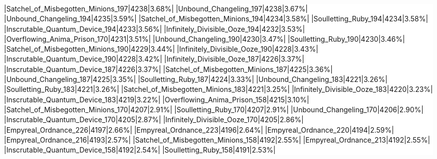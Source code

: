 |Satchel_of_Misbegotten_Minions_197|4238|3.68%|
|Unbound_Changeling_197|4238|3.67%|
|Unbound_Changeling_194|4235|3.59%|
|Satchel_of_Misbegotten_Minions_194|4234|3.58%|
|Soulletting_Ruby_194|4234|3.58%|
|Inscrutable_Quantum_Device_194|4233|3.56%|
|Infinitely_Divisible_Ooze_194|4232|3.53%|
|Overflowing_Anima_Prison_170|4231|3.51%|
|Unbound_Changeling_190|4230|3.47%|
|Soulletting_Ruby_190|4230|3.46%|
|Satchel_of_Misbegotten_Minions_190|4229|3.44%|
|Infinitely_Divisible_Ooze_190|4228|3.43%|
|Inscrutable_Quantum_Device_190|4228|3.42%|
|Infinitely_Divisible_Ooze_187|4226|3.37%|
|Inscrutable_Quantum_Device_187|4226|3.37%|
|Satchel_of_Misbegotten_Minions_187|4225|3.36%|
|Unbound_Changeling_187|4225|3.35%|
|Soulletting_Ruby_187|4224|3.33%|
|Unbound_Changeling_183|4221|3.26%|
|Soulletting_Ruby_183|4221|3.26%|
|Satchel_of_Misbegotten_Minions_183|4221|3.25%|
|Infinitely_Divisible_Ooze_183|4220|3.23%|
|Inscrutable_Quantum_Device_183|4219|3.22%|
|Overflowing_Anima_Prison_158|4215|3.10%|
|Satchel_of_Misbegotten_Minions_170|4207|2.91%|
|Soulletting_Ruby_170|4207|2.91%|
|Unbound_Changeling_170|4206|2.90%|
|Inscrutable_Quantum_Device_170|4205|2.87%|
|Infinitely_Divisible_Ooze_170|4205|2.86%|
|Empyreal_Ordnance_226|4197|2.66%|
|Empyreal_Ordnance_223|4196|2.64%|
|Empyreal_Ordnance_220|4194|2.59%|
|Empyreal_Ordnance_216|4193|2.57%|
|Satchel_of_Misbegotten_Minions_158|4192|2.55%|
|Empyreal_Ordnance_213|4192|2.55%|
|Inscrutable_Quantum_Device_158|4192|2.54%|
|Soulletting_Ruby_158|4191|2.53%|